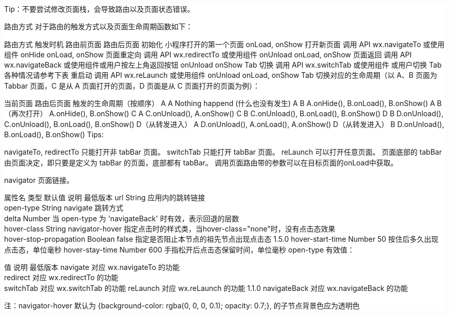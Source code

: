 Tip：不要尝试修改页面栈，会导致路由以及页面状态错误。

路由方式
对于路由的触发方式以及页面生命周期函数如下：

路由方式	触发时机	路由前页面	路由后页面
初始化	小程序打开的第一个页面		onLoad, onShow
打开新页面	调用 API wx.navigateTo 或使用组件 <navigator open-type="navigateTo"/>	onHide	onLoad, onShow
页面重定向	调用 API wx.redirectTo 或使用组件 <navigator open-type="redirectTo"/>	onUnload	onLoad, onShow
页面返回	调用 API wx.navigateBack 或使用组件<navigator open-type="navigateBack">或用户按左上角返回按钮	onUnload	onShow
Tab 切换	调用 API wx.switchTab 或使用组件 <navigator open-type="switchTab"/> 或用户切换 Tab		各种情况请参考下表
重启动	调用 API wx.reLaunch 或使用组件 <navigator open-type="reLaunch"/>	onUnload	onLoad, onShow
Tab 切换对应的生命周期（以 A、B 页面为 Tabbar 页面，C 是从 A 页面打开的页面，D 页面是从 C 页面打开的页面为例）：

当前页面	路由后页面	触发的生命周期（按顺序）
A	A	Nothing happend (什么也没有发生)
A	B	A.onHide(), B.onLoad(), B.onShow()
A	B（再次打开）	A.onHide(), B.onShow()
C	A	C.onUnload(), A.onShow()
C	B	C.onUnload(), B.onLoad(), B.onShow()
D	B	D.onUnload(), C.onUnload(), B.onLoad(), B.onShow()
D（从转发进入）	A	D.onUnload(), A.onLoad(), A.onShow()
D（从转发进入）	B	D.onUnload(), B.onLoad(), B.onShow()
Tips:

navigateTo, redirectTo 只能打开非 tabBar 页面。
switchTab 只能打开 tabBar 页面。
reLaunch 可以打开任意页面。
页面底部的 tabBar 由页面决定，即只要是定义为 tabBar 的页面，底部都有 tabBar。
调用页面路由带的参数可以在目标页面的onLoad中获取。


navigator
页面链接。

属性名	类型	默认值	说明	最低版本
url	String		应用内的跳转链接	
open-type	String	navigate	跳转方式	
delta	Number		当 open-type 为 'navigateBack' 时有效，表示回退的层数	
hover-class	String	navigator-hover	指定点击时的样式类，当hover-class="none"时，没有点击态效果	
hover-stop-propagation	Boolean	false	指定是否阻止本节点的祖先节点出现点击态	1.5.0
hover-start-time	Number	50	按住后多久出现点击态，单位毫秒	
hover-stay-time	Number	600	手指松开后点击态保留时间，单位毫秒
open-type 有效值：

值	说明	最低版本
navigate	对应 wx.navigateTo 的功能	
redirect	对应 wx.redirectTo 的功能	
switchTab	对应 wx.switchTab 的功能	
reLaunch	对应 wx.reLaunch 的功能	1.1.0
navigateBack	对应 wx.navigateBack 的功能

注：navigator-hover 默认为 {background-color: rgba(0, 0, 0, 0.1); opacity: 0.7;}, <navigator/> 的子节点背景色应为透明色

